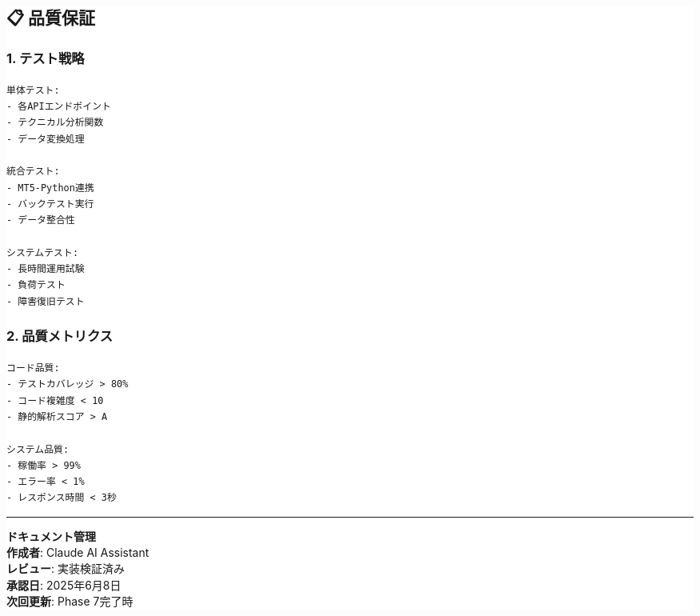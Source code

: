 ## 📋 品質保証

### 1. テスト戦略
```
単体テスト:
- 各APIエンドポイント
- テクニカル分析関数
- データ変換処理

統合テスト:
- MT5-Python連携
- バックテスト実行
- データ整合性

システムテスト:
- 長時間運用試験
- 負荷テスト
- 障害復旧テスト
```

### 2. 品質メトリクス
```
コード品質:
- テストカバレッジ > 80%
- コード複雑度 < 10
- 静的解析スコア > A

システム品質:
- 稼働率 > 99%
- エラー率 < 1%
- レスポンス時間 < 3秒
```

---

**ドキュメント管理**  
**作成者**: Claude AI Assistant  
**レビュー**: 実装検証済み  
**承認日**: 2025年6月8日  
**次回更新**: Phase 7完了時